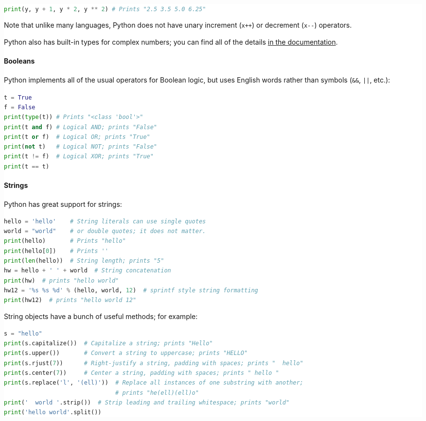 ```python
print(y, y + 1, y * 2, y ** 2) # Prints "2.5 3.5 5.0 6.25"
```

Note that unlike many languages, Python does not have unary increment (`x++`) or decrement (`x--`) operators.

Python also has built-in types for complex numbers; you can find all of the details [in the documentation](https://docs.python.org/3/library/stdtypes.html#numeric-types-int-float-complex).



#### Booleans

Python implements all of the usual operators for Boolean logic, but uses English words rather than symbols (`&&`, `||`, etc.):

```python
t = True
f = False
print(type(t)) # Prints "<class 'bool'>"
print(t and f) # Logical AND; prints "False"
print(t or f)  # Logical OR; prints "True"
print(not t)   # Logical NOT; prints "False"
print(t != f)  # Logical XOR; prints "True"
print(t == t)
```


#### Strings

Python has great support for strings:

```python
hello = 'hello'    # String literals can use single quotes
world = "world"    # or double quotes; it does not matter.
print(hello)       # Prints "hello"
print(hello[0])    # Prints ''
print(len(hello))  # String length; prints "5"
hw = hello + ' ' + world  # String concatenation
print(hw)  # prints "hello world"
hw12 = '%s %s %d' % (hello, world, 12)  # sprintf style string formatting
print(hw12)  # prints "hello world 12"
```

String objects have a bunch of useful methods; for example:

```python
s = "hello"
print(s.capitalize())  # Capitalize a string; prints "Hello"
print(s.upper())       # Convert a string to uppercase; prints "HELLO"
print(s.rjust(7))      # Right-justify a string, padding with spaces; prints "  hello"
print(s.center(7))     # Center a string, padding with spaces; prints " hello "
print(s.replace('l', '(ell)'))  # Replace all instances of one substring with another;
                                # prints "he(ell)(ell)o"
print('  world '.strip())  # Strip leading and trailing whitespace; prints "world"
print('hello world'.split())
```
